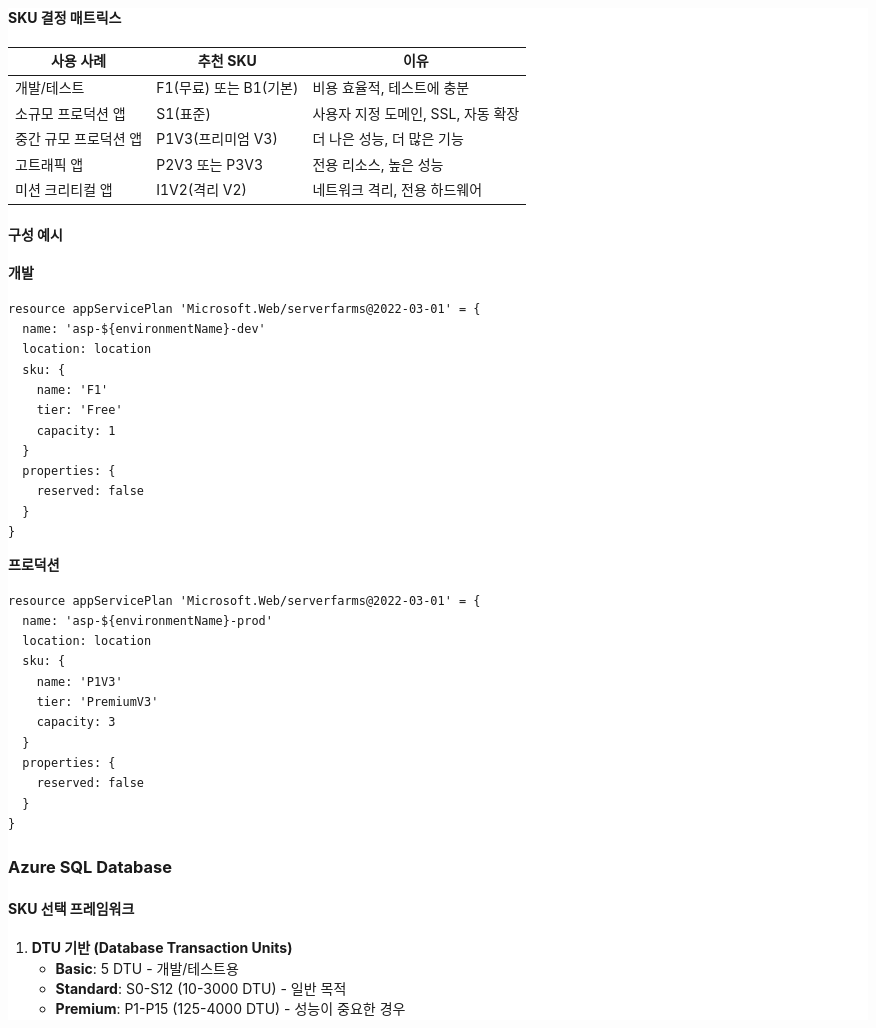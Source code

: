 #### SKU 결정 매트릭스

| 사용 사례 | 추천 SKU | 이유 |
|----------|----------|------|
| 개발/테스트 | F1(무료) 또는 B1(기본) | 비용 효율적, 테스트에 충분 |
| 소규모 프로덕션 앱 | S1(표준) | 사용자 지정 도메인, SSL, 자동 확장 |
| 중간 규모 프로덕션 앱 | P1V3(프리미엄 V3) | 더 나은 성능, 더 많은 기능 |
| 고트래픽 앱 | P2V3 또는 P3V3 | 전용 리소스, 높은 성능 |
| 미션 크리티컬 앱 | I1V2(격리 V2) | 네트워크 격리, 전용 하드웨어 |

#### 구성 예시

**개발**
```bicep
resource appServicePlan 'Microsoft.Web/serverfarms@2022-03-01' = {
  name: 'asp-${environmentName}-dev'
  location: location
  sku: {
    name: 'F1'
    tier: 'Free'
    capacity: 1
  }
  properties: {
    reserved: false
  }
}
```

**프로덕션**
```bicep
resource appServicePlan 'Microsoft.Web/serverfarms@2022-03-01' = {
  name: 'asp-${environmentName}-prod'
  location: location
  sku: {
    name: 'P1V3'
    tier: 'PremiumV3'
    capacity: 3
  }
  properties: {
    reserved: false
  }
}
```

### Azure SQL Database

#### SKU 선택 프레임워크

1. **DTU 기반 (Database Transaction Units)**
   - **Basic**: 5 DTU - 개발/테스트용
   - **Standard**: S0-S12 (10-3000 DTU) - 일반 목적
   - **Premium**: P1-P15 (125-4000 DTU) - 성능이 중요한 경우
